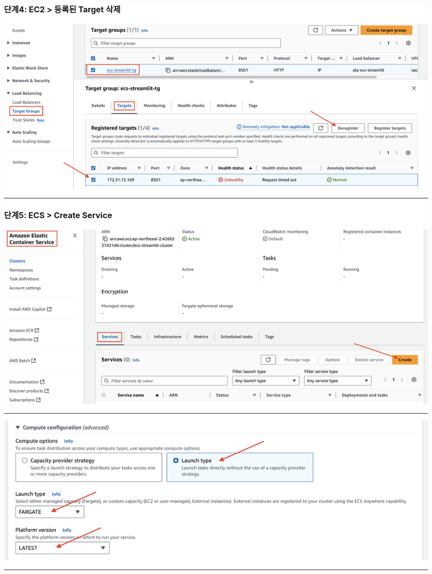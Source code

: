 ### 단계4: EC2 > 등록된 Target 삭제 
![alt text](./img/image-172.png)

---
### 단계5: ECS > Create Service
![alt text](./img/image-173.png)

---
![alt text](./img/image-174.png)

---